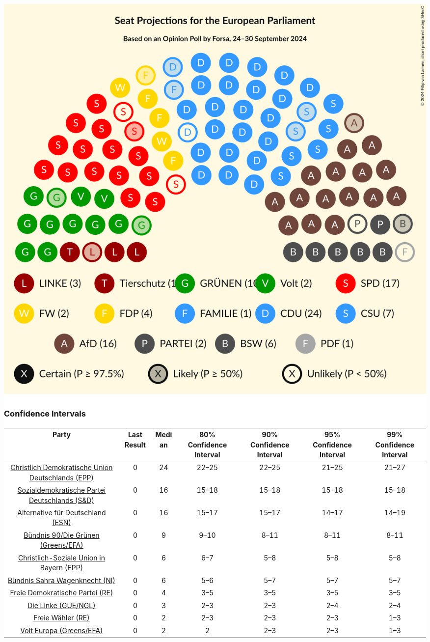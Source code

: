 ![Graph with seating plan not yet produced](2024-09-30-Forsa-seating-plan.png "Seating Plan")

### Confidence Intervals

| Party | Last Result | Median | 80% Confidence Interval | 90% Confidence Interval | 95% Confidence Interval | 99% Confidence Interval |
|:-----:|:-----------:|:------:|:-----------------------:|:-----------------------:|:-----------------------:|:-----------------------:|
| <a href="#christlich-demokratische-union-deutschlands-(epp)">Christlich Demokratische Union Deutschlands (EPP)</a> | 0 | 24 | 22–25 |22–25 |21–25 |21–27 |
| <a href="#sozialdemokratische-partei-deutschlands-(s&d)">Sozialdemokratische Partei Deutschlands (S&D)</a> | 0 | 16 | 15–18 |15–18 |15–18 |15–18 |
| <a href="#alternative-für-deutschland-(esn)">Alternative für Deutschland (ESN)</a> | 0 | 16 | 15–17 |15–17 |14–17 |14–19 |
| <a href="#bündnis-90/die-grünen-(greens/efa)">Bündnis 90/Die Grünen (Greens/EFA)</a> | 0 | 9 | 9–10 |8–11 |8–11 |8–11 |
| <a href="#christlich-soziale-union-in-bayern-(epp)">Christlich-Soziale Union in Bayern (EPP)</a> | 0 | 6 | 6–7 |5–8 |5–8 |5–8 |
| <a href="#bündnis-sahra-wagenknecht-(ni)">Bündnis Sahra Wagenknecht (NI)</a> | 0 | 6 | 5–6 |5–7 |5–7 |5–7 |
| <a href="#freie-demokratische-partei-(re)">Freie Demokratische Partei (RE)</a> | 0 | 4 | 3–5 |3–5 |3–5 |3–5 |
| <a href="#die-linke-(gue/ngl)">Die Linke (GUE/NGL)</a> | 0 | 3 | 2–3 |2–3 |2–4 |2–4 |
| <a href="#freie-wähler-(re)">Freie Wähler (RE)</a> | 0 | 2 | 2–3 |2–3 |2–3 |1–3 |
| <a href="#volt-europa-(greens/efa)">Volt Europa (Greens/EFA)</a> | 0 | 2 | 2 |2–3 |2–3 |1–3 |